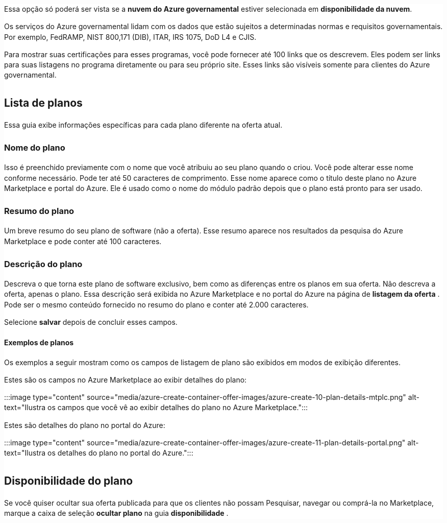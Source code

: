 Essa opção só poderá ser vista se a **nuvem do Azure governamental** estiver selecionada em **disponibilidade da nuvem**.

Os serviços do Azure governamental lidam com os dados que estão sujeitos a determinadas normas e requisitos governamentais. Por exemplo, FedRAMP, NIST 800,171 (DIB), ITAR, IRS 1075, DoD L4 e CJIS.

Para mostrar suas certificações para esses programas, você pode fornecer até 100 links que os descrevem. Eles podem ser links para suas listagens no programa diretamente ou para seu próprio site. Esses links são visíveis somente para clientes do Azure governamental.

## <a name="plan-listing"></a>Lista de planos

Essa guia exibe informações específicas para cada plano diferente na oferta atual.

### <a name="plan-name"></a>Nome do plano

Isso é preenchido previamente com o nome que você atribuiu ao seu plano quando o criou. Você pode alterar esse nome conforme necessário. Pode ter até 50 caracteres de comprimento. Esse nome aparece como o título deste plano no Azure Marketplace e portal do Azure. Ele é usado como o nome do módulo padrão depois que o plano está pronto para ser usado.

### <a name="plan-summary"></a>Resumo do plano

Um breve resumo do seu plano de software (não a oferta). Esse resumo aparece nos resultados da pesquisa do Azure Marketplace e pode conter até 100 caracteres.

### <a name="plan-description"></a>Descrição do plano

Descreva o que torna este plano de software exclusivo, bem como as diferenças entre os planos em sua oferta. Não descreva a oferta, apenas o plano. Essa descrição será exibida no Azure Marketplace e no portal do Azure na página de **listagem da oferta** . Pode ser o mesmo conteúdo fornecido no resumo do plano e conter até 2.000 caracteres.

Selecione **salvar** depois de concluir esses campos.

#### <a name="plan-examples"></a>Exemplos de planos

Os exemplos a seguir mostram como os campos de listagem de plano são exibidos em modos de exibição diferentes.

Estes são os campos no Azure Marketplace ao exibir detalhes do plano:

:::image type="content" source="media/azure-create-container-offer-images/azure-create-10-plan-details-mtplc.png" alt-text="Ilustra os campos que você vê ao exibir detalhes do plano no Azure Marketplace.":::

Estes são detalhes do plano no portal do Azure:

:::image type="content" source="media/azure-create-container-offer-images/azure-create-11-plan-details-portal.png" alt-text="Ilustra os detalhes do plano no portal do Azure.":::

## <a name="plan-availability"></a>Disponibilidade do plano

Se você quiser ocultar sua oferta publicada para que os clientes não possam Pesquisar, navegar ou comprá-la no Marketplace, marque a caixa de seleção **ocultar plano** na guia **disponibilidade** .
